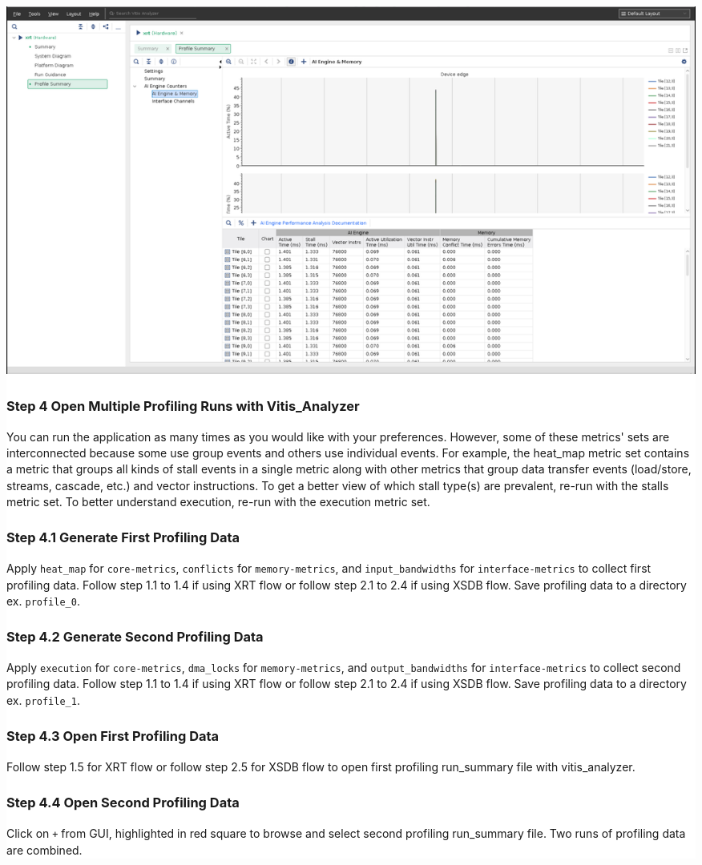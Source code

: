 <img src="images/pr_hw_perf_va.png">

### Step 4 Open Multiple Profiling Runs with Vitis_Analyzer
You can run the application as many times as you would like with your preferences. However, some of these metrics' sets are interconnected because some use group events and others use individual events. For example, the heat_map metric set contains a metric that groups all kinds of stall events in a single metric along with other metrics that group data transfer events (load/store, streams, cascade, etc.) and vector instructions. To get a better view of which stall type(s) are prevalent, re-run with the stalls metric set. To better understand execution, re-run with the execution metric set.
### Step 4.1 Generate First Profiling Data
Apply `heat_map` for `core-metrics`, `conflicts` for `memory-metrics`, and `input_bandwidths` for `interface-metrics` to collect first profiling data.
Follow step 1.1 to 1.4 if using XRT flow or follow step 2.1 to 2.4 if using XSDB flow. Save profiling data to a directory ex. `profile_0`.
### Step 4.2 Generate Second Profiling Data
Apply `execution` for `core-metrics`, `dma_locks` for `memory-metrics`, and `output_bandwidths` for `interface-metrics` to collect second profiling data.
Follow step 1.1 to 1.4 if using XRT flow or follow step 2.1 to 2.4 if using XSDB flow. Save profiling data to a directory ex. `profile_1`.
### Step 4.3 Open First Profiling Data
Follow step 1.5 for XRT flow or follow step 2.5 for XSDB flow to open first profiling run_summary file with vitis_analyzer.
### Step 4.4 Open Second Profiling Data
Click on `+` from GUI, highlighted in red square to browse and select second profiling run_summary file. Two runs of profiling data are combined.